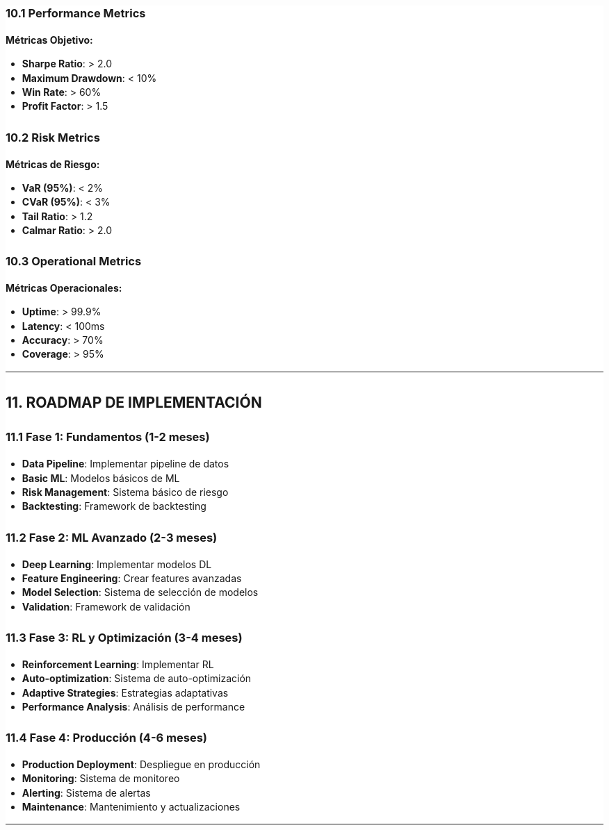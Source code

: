 ### 10.1 Performance Metrics
**Métricas Objetivo:**
- **Sharpe Ratio**: > 2.0
- **Maximum Drawdown**: < 10%
- **Win Rate**: > 60%
- **Profit Factor**: > 1.5

### 10.2 Risk Metrics
**Métricas de Riesgo:**
- **VaR (95%)**: < 2%
- **CVaR (95%)**: < 3%
- **Tail Ratio**: > 1.2
- **Calmar Ratio**: > 2.0

### 10.3 Operational Metrics
**Métricas Operacionales:**
- **Uptime**: > 99.9%
- **Latency**: < 100ms
- **Accuracy**: > 70%
- **Coverage**: > 95%

---

## 11. ROADMAP DE IMPLEMENTACIÓN

### 11.1 Fase 1: Fundamentos (1-2 meses)
- **Data Pipeline**: Implementar pipeline de datos
- **Basic ML**: Modelos básicos de ML
- **Risk Management**: Sistema básico de riesgo
- **Backtesting**: Framework de backtesting

### 11.2 Fase 2: ML Avanzado (2-3 meses)
- **Deep Learning**: Implementar modelos DL
- **Feature Engineering**: Crear features avanzadas
- **Model Selection**: Sistema de selección de modelos
- **Validation**: Framework de validación

### 11.3 Fase 3: RL y Optimización (3-4 meses)
- **Reinforcement Learning**: Implementar RL
- **Auto-optimization**: Sistema de auto-optimización
- **Adaptive Strategies**: Estrategias adaptativas
- **Performance Analysis**: Análisis de performance

### 11.4 Fase 4: Producción (4-6 meses)
- **Production Deployment**: Despliegue en producción
- **Monitoring**: Sistema de monitoreo
- **Alerting**: Sistema de alertas
- **Maintenance**: Mantenimiento y actualizaciones

---
